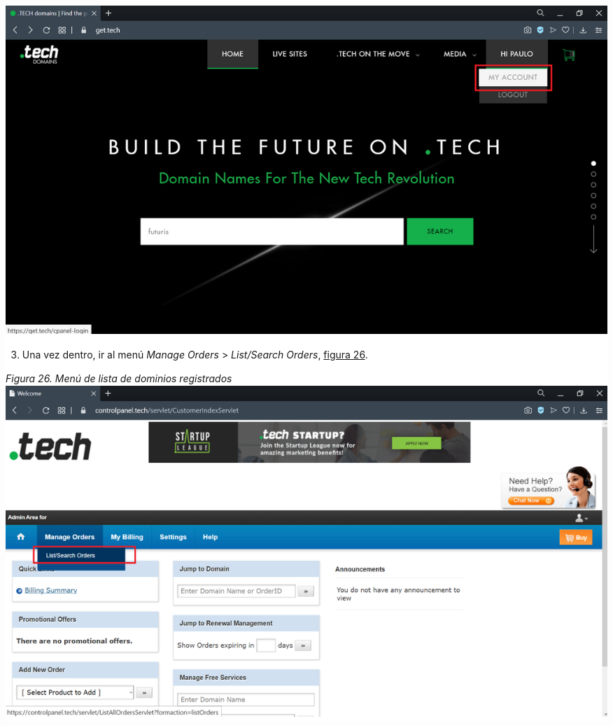 ![Configuración de My Account](images/c_06_2.png)

3.  Una vez dentro, ir al menú *Manage Orders* > *List/Search Orders*,
    [figura 26](#.techdomains_listorders).

<a name=".techdomains_listorders">*Figura 26. Menú de lista de dominios registrados*</a>
![Menú de lista de dominios registrados](images/c_07_2.png)
